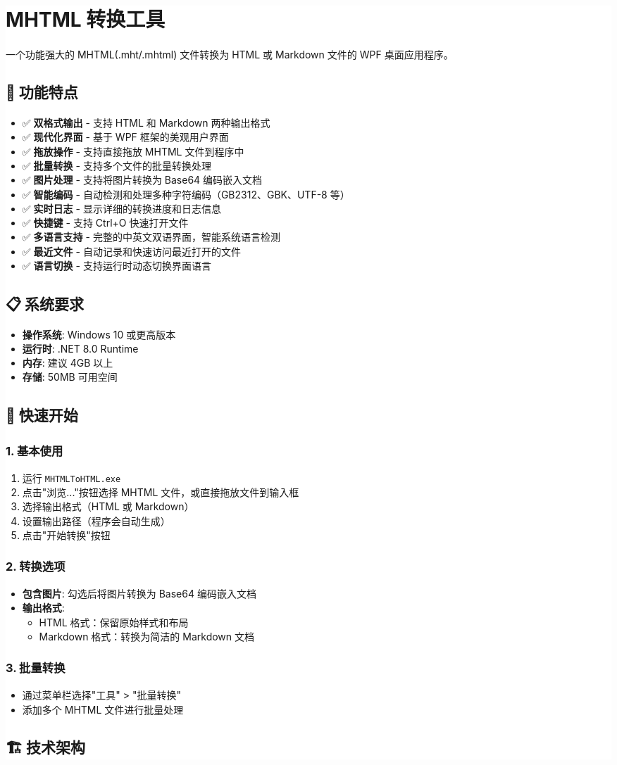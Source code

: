 # MHTML 转换工具

一个功能强大的 MHTML(.mht/.mhtml) 文件转换为 HTML 或 Markdown 文件的 WPF 桌面应用程序。

## 🌟 功能特点

- ✅ **双格式输出** - 支持 HTML 和 Markdown 两种输出格式
- ✅ **现代化界面** - 基于 WPF 框架的美观用户界面
- ✅ **拖放操作** - 支持直接拖放 MHTML 文件到程序中
- ✅ **批量转换** - 支持多个文件的批量转换处理
- ✅ **图片处理** - 支持将图片转换为 Base64 编码嵌入文档
- ✅ **智能编码** - 自动检测和处理多种字符编码（GB2312、GBK、UTF-8 等）
- ✅ **实时日志** - 显示详细的转换进度和日志信息
- ✅ **快捷键** - 支持 Ctrl+O 快速打开文件
- ✅ **多语言支持** - 完整的中英文双语界面，智能系统语言检测
- ✅ **最近文件** - 自动记录和快速访问最近打开的文件
- ✅ **语言切换** - 支持运行时动态切换界面语言

## 📋 系统要求

- **操作系统**: Windows 10 或更高版本
- **运行时**: .NET 8.0 Runtime
- **内存**: 建议 4GB 以上
- **存储**: 50MB 可用空间

## 🚀 快速开始

### 1. 基本使用

1. 运行 `MHTMLToHTML.exe`
2. 点击"浏览..."按钮选择 MHTML 文件，或直接拖放文件到输入框
3. 选择输出格式（HTML 或 Markdown）
4. 设置输出路径（程序会自动生成）
5. 点击"开始转换"按钮

### 2. 转换选项

- **包含图片**: 勾选后将图片转换为 Base64 编码嵌入文档
- **输出格式**: 
  - HTML 格式：保留原始样式和布局
  - Markdown 格式：转换为简洁的 Markdown 文档

### 3. 批量转换

- 通过菜单栏选择"工具" > "批量转换"
- 添加多个 MHTML 文件进行批量处理

## 🏗️ 技术架构
